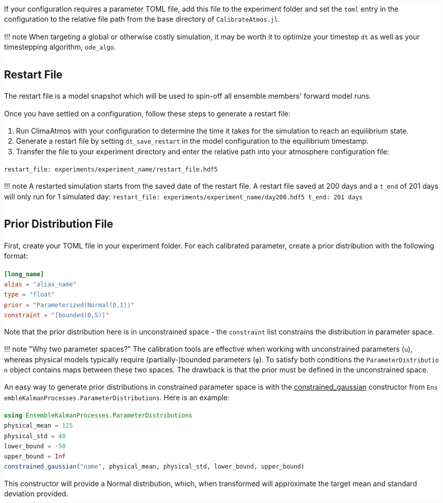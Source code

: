 If your configuration requires a parameter TOML file, add this file to the experiment folder and set the `toml` entry in the configuration to the relative file path from the base directory of `CalibrateAtmos.jl`.

!!! note
    When targeting a global or otherwise costly simulation, it may be worth it to optimize your timestep `dt` as well as your timestepping algorithm, `ode_algo`.

## Restart File
The restart file is a model snapshot which will be used to spin-off all ensemble members' forward model runs.

Once you have settled on a configuration, follow these steps to generate a restart file:

1. Run ClimaAtmos with your configuration to determine the time it takes for the simulation to reach an equilibrium state.
2. Generate a restart file by setting `dt_save_restart` in the model configuration to the equilibrium timestamp.
3. Transfer the file to your experiment directory and enter the relative path into your atmosphere configuration file:
```
restart_file: experiments/experiment_name/restart_file.hdf5
```

!!! note
    A restarted simulation starts from the saved date of the restart file. A restart file saved at 200 days and a `t_end` of 201 days will only run for 1 simulated day:
    ```
    restart_file: experiments/experiment_name/day200.hdf5
    t_end: 201 days
    ```

## Prior Distribution File
First, create your TOML file in your experiment folder.
For each calibrated parameter, create a prior distribution with the following format:
```toml
[long_name]
alias = "alias_name"
type = "float"
prior = "Parameterized(Normal(0,1))"
constraint = "[bounded(0,5)]"
```
Note that the prior distribution here is in unconstrained space - the `constraint` list constrains the distribution in parameter space.

!!! note "Why two parameter spaces?"
    The calibration tools are effective when working with unconstrained parameters (`u`), whereas physical models typically require (partially-)bounded parameters (`φ`).
    To satisfy both conditions the `ParameterDistribution` object contains maps between these two spaces. The drawback is that the prior must be defined in the unconstrained space.

An easy way to generate prior distributions in constrained parameter space is with the [constrained_gaussian](https://clima.github.io/EnsembleKalmanProcesses.jl/dev/API/ParameterDistributions/#EnsembleKalmanProcesses.ParameterDistributions.constrained_gaussian) constructor from `EnsembleKalmanProcesses.ParameterDistributions`. Here is an example:
```julia
using EnsembleKalmanProcesses.ParameterDistributions
physical_mean = 125
physical_std = 40
lower_bound = -50
upper_bound = Inf
constrained_gaussian("name", physical_mean, physical_std, lower_bound, upper_bound)
```
This constructor will provide a Normal distribution, which, when transformed will approximate the target mean and standard deviation provided.
```
```